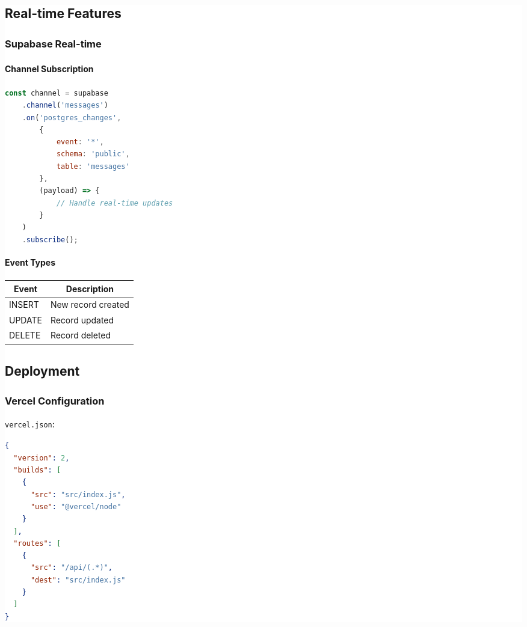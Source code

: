 ## Real-time Features

### Supabase Real-time

#### Channel Subscription
```javascript
const channel = supabase
    .channel('messages')
    .on('postgres_changes',
        {
            event: '*',
            schema: 'public',
            table: 'messages'
        },
        (payload) => {
            // Handle real-time updates
        }
    )
    .subscribe();
```

#### Event Types
| Event | Description |
|-------|-------------|
| INSERT | New record created |
| UPDATE | Record updated |
| DELETE | Record deleted |

## Deployment

### Vercel Configuration
`vercel.json`:
```json
{
  "version": 2,
  "builds": [
    {
      "src": "src/index.js",
      "use": "@vercel/node"
    }
  ],
  "routes": [
    {
      "src": "/api/(.*)",
      "dest": "src/index.js"
    }
  ]
}
```
